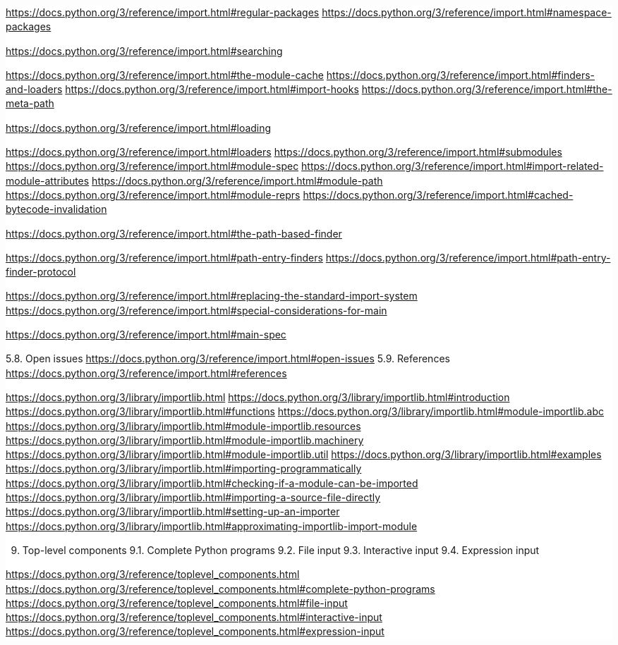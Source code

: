https://docs.python.org/3/reference/import.html#regular-packages
https://docs.python.org/3/reference/import.html#namespace-packages

https://docs.python.org/3/reference/import.html#searching

https://docs.python.org/3/reference/import.html#the-module-cache
https://docs.python.org/3/reference/import.html#finders-and-loaders
https://docs.python.org/3/reference/import.html#import-hooks
https://docs.python.org/3/reference/import.html#the-meta-path

https://docs.python.org/3/reference/import.html#loading

https://docs.python.org/3/reference/import.html#loaders
https://docs.python.org/3/reference/import.html#submodules
https://docs.python.org/3/reference/import.html#module-spec
https://docs.python.org/3/reference/import.html#import-related-module-attributes
https://docs.python.org/3/reference/import.html#module-path
https://docs.python.org/3/reference/import.html#module-reprs
https://docs.python.org/3/reference/import.html#cached-bytecode-invalidation

https://docs.python.org/3/reference/import.html#the-path-based-finder

https://docs.python.org/3/reference/import.html#path-entry-finders
https://docs.python.org/3/reference/import.html#path-entry-finder-protocol

https://docs.python.org/3/reference/import.html#replacing-the-standard-import-system
https://docs.python.org/3/reference/import.html#special-considerations-for-main

https://docs.python.org/3/reference/import.html#main-spec

5.8. Open issues
https://docs.python.org/3/reference/import.html#open-issues
5.9. References
https://docs.python.org/3/reference/import.html#references

https://docs.python.org/3/library/importlib.html
https://docs.python.org/3/library/importlib.html#introduction
https://docs.python.org/3/library/importlib.html#functions
https://docs.python.org/3/library/importlib.html#module-importlib.abc
https://docs.python.org/3/library/importlib.html#module-importlib.resources
https://docs.python.org/3/library/importlib.html#module-importlib.machinery
https://docs.python.org/3/library/importlib.html#module-importlib.util
https://docs.python.org/3/library/importlib.html#examples
https://docs.python.org/3/library/importlib.html#importing-programmatically
https://docs.python.org/3/library/importlib.html#checking-if-a-module-can-be-imported
https://docs.python.org/3/library/importlib.html#importing-a-source-file-directly
https://docs.python.org/3/library/importlib.html#setting-up-an-importer
https://docs.python.org/3/library/importlib.html#approximating-importlib-import-module

9. Top-level components
9.1. Complete Python programs
9.2. File input
9.3. Interactive input
9.4. Expression input

https://docs.python.org/3/reference/toplevel_components.html
https://docs.python.org/3/reference/toplevel_components.html#complete-python-programs
https://docs.python.org/3/reference/toplevel_components.html#file-input
https://docs.python.org/3/reference/toplevel_components.html#interactive-input
https://docs.python.org/3/reference/toplevel_components.html#expression-input
